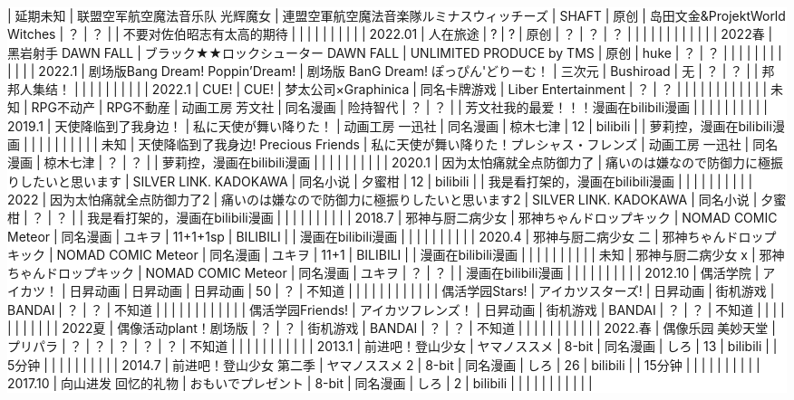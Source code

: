 | 延期未知         | 联盟空军航空魔法音乐队 光辉魔女                  | 連盟空軍航空魔法音楽隊ルミナスウィッチーズ                                 | SHAFT                              | 原创        | 岛田文金&ProjektWorld Witches | ？         | ？        |     | 不要对佐伯昭志有太高的期待           |    |   |   |   |   |   |   |   |
| 2022.01      | 人在旅途                              | ?                                                     | ?                                  | 原创        | ？                         | ？         | ？        |     |                         |    |   |   |   |   |   |   |   |
| 2022春        | 黑岩射手 DAWN FALL                    | ブラック★★ロックシューター DAWN FALL                              | UNLIMITED PRODUCE by TMS           | 原创        | huke                      | ？         | ？        |     |                         |    |   |   |   |   |   |   |   |
| 2022.1       | 剧场版Bang Dream! Poppin’Dream!      |  剧场版 BanG Dream! ぽっぴん'どりーむ！                           | 三次元                                | Bushiroad | 无                         | ？         | ？        |     | 邦邦人集结！                  |    |   |   |   |   |   |   |   |
| 2022.1       | CUE!                              | CUE!                                                  | 梦太公司×Graphinica                    | 同名卡牌游戏    | Liber Entertainment       | ？         | ？        |     |                         |    |   |   |   |   |   |   |   |
| 未知           | RPG不动产                            | RPG不動産                                                | 动画工房 芳文社                           | 同名漫画      | 险持智代                      | ？         | ？        |     | 芳文社我的最爱！！！漫画在bilibili漫画 |    |   |   |   |   |   |   |   |
| 2019.1       | 天使降临到了我身边！                        | 私に天使が舞い降りた！                                           | 动画工房 一迅社                           | 同名漫画      | 椋木七津                      | 12        | bilibili |     | 萝莉控，漫画在bilibili漫画       |    |   |   |   |   |   |   |   |
| 未知           | 天使降临到了我身边! Precious Friends       | 私に天使が舞い降りた！プレシャス・フレンズ                                 | 动画工房 一迅社                           | 同名漫画      | 椋木七津                      | ？         | ？        |     | 萝莉控，漫画在bilibili漫画       |    |   |   |   |   |   |   |   |
| 2020.1       | 因为太怕痛就全点防御力了                      | 痛いのは嫌なので防御力に極振りしたいと思います                               | SILVER LINK. KADOKAWA              | 同名小说      | 夕蜜柑                       | 12        | bilibili |     | 我是看打架的，漫画在bilibili漫画    |    |   |   |   |   |   |   |   |
| 2022         | 因为太怕痛就全点防御力了2                     | 痛いのは嫌なので防御力に極振りしたいと思います2                              | SILVER LINK. KADOKAWA              | 同名小说      | 夕蜜柑                       | ？         | ？        |     | 我是看打架的，漫画在bilibili漫画    |    |   |   |   |   |   |   |   |
| 2018.7       | 邪神与厨二病少女                          | 邪神ちゃんドロップキック                                          | NOMAD COMIC Meteor                 | 同名漫画      | ユキヲ                       | 11+1+1sp  | BILIBILI |     | 漫画在bilibili漫画           |    |   |   |   |   |   |   |   |
| 2020.4       | 邪神与厨二病少女 二                        | 邪神ちゃんドロップキック                                          | NOMAD COMIC Meteor                 | 同名漫画      | ユキヲ                       | 11+1      | BILIBILI |     | 漫画在bilibili漫画           |    |   |   |   |   |   |   |   |
| 未知           | 邪神与厨二病少女 x                        | 邪神ちゃんドロップキック                                          | NOMAD COMIC Meteor                 | 同名漫画      | ユキヲ                       | ？         | ？        |     | 漫画在bilibili漫画           |    |   |   |   |   |   |   |   |
| 2012.10      | 偶活学院                              | アイカツ！                                                 | 日昇动画                               | 日昇动画      | 日昇动画                      | 50        | ？        | 不知道 |                         |    |   |   |   |   |   |   |   |
|              | 偶活学园Stars!                        | アイカツスターズ!                                             | 日昇动画                               | 街机游戏      | BANDAI                    | ？         | ？        | 不知道 |                         |    |   |   |   |   |   |   |   |
|              | 偶活学园Friends!                      | アイカツフレンズ！                                             | 日昇动画                               | 街机游戏      | BANDAI                    | ？         | ？        | 不知道 |                         |    |   |   |   |   |   |   |   |
| 2022夏        | 偶像活动plant！剧场版                     | ？                                                     | ？                                  | 街机游戏      | BANDAI                    | ？         | ？        | 不知道 |                         |    |   |   |   |   |   |   |   |
| 2022.春       | 偶像乐园 美妙天堂                         | プリパラ                                                  | ？                                  | ？         | ？                         | ？         | ？        | 不知道 |                         |    |   |   |   |   |   |   |   |
| 2013.1       | 前进吧！登山少女                          | ヤマノススメ                                                | 8-bit                              | 同名漫画      | しろ                        | 13        | bilibili |     | 5分钟                     |    |   |   |   |   |   |   |   |
| 2014.7       | 前进吧！登山少女 第二季                      | ヤマノススメ 2                                              | 8-bit                              | 同名漫画      | しろ                        | 26        | bilibili |     | 15分钟                    |    |   |   |   |   |   |   |   |
| 2017.10      | 向山进发 回忆的礼物                        | おもいでプレゼント                                             | 8-bit                              | 同名漫画      | しろ                        | 2         | bilibili |     |                         |    |   |   |   |   |   |   |   |